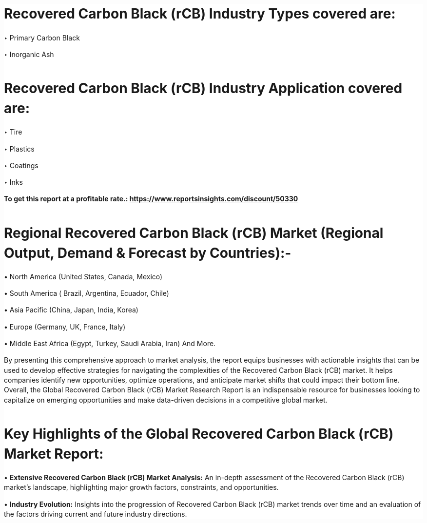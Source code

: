 </tr>
</table>

# <strong>Recovered Carbon Black (rCB) Industry Types covered are:</strong>

‣ Primary Carbon Black

‣ Inorganic Ash

# <strong>Recovered Carbon Black (rCB) Industry Application covered are:</strong>

‣ Tire

‣ Plastics

‣ Coatings

‣ Inks

<strong>To get this report at a profitable rate.: <a href=https://www.reportsinsights.com/discount/50330>https://www.reportsinsights.com/discount/50330</a></strong></font>

# <strong>Regional Recovered Carbon Black (rCB) Market (Regional Output, Demand &amp; Forecast by Countries):-</strong>

• North America (United States, Canada, Mexico)

• South America ( Brazil, Argentina, Ecuador, Chile)

• Asia Pacific (China, Japan, India, Korea)

• Europe (Germany, UK, France, Italy)

• Middle East Africa (Egypt, Turkey, Saudi Arabia, Iran) And More.

By presenting this comprehensive approach to market analysis, the report equips businesses with actionable insights that can be used to develop effective strategies for navigating the complexities of the Recovered Carbon Black (rCB) market. It helps companies identify new opportunities, optimize operations, and anticipate market shifts that could impact their bottom line. Overall, the Global Recovered Carbon Black (rCB) Market Research Report is an indispensable resource for businesses looking to capitalize on emerging opportunities and make data-driven decisions in a competitive global market.

# <strong>Key Highlights of the Global Recovered Carbon Black (rCB) Market Report:</strong>

• <strong>Extensive Recovered Carbon Black (rCB) Market Analysis:</strong> An in-depth assessment of the Recovered Carbon Black (rCB) market’s landscape, highlighting major growth factors, constraints, and opportunities.

• <strong>Industry Evolution:</strong> Insights into the progression of Recovered Carbon Black (rCB) market trends over time and an evaluation of the factors driving current and future industry directions.
